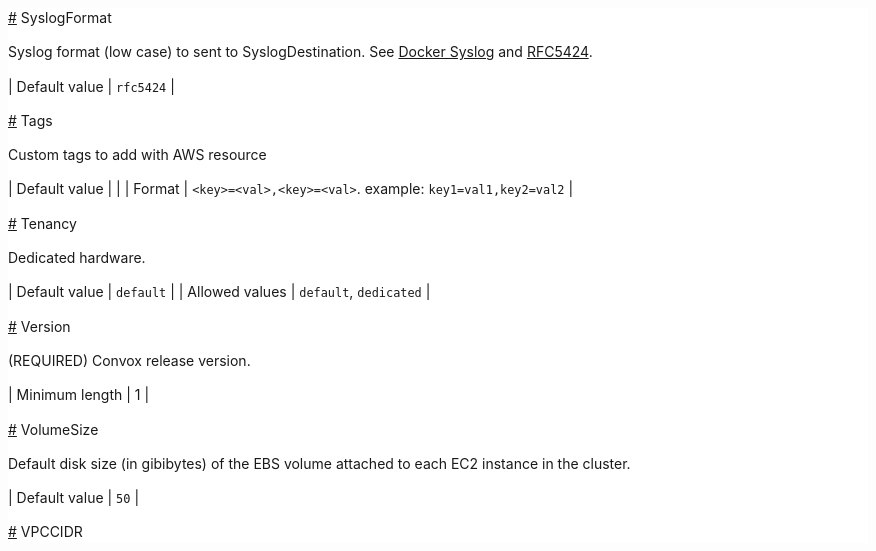 <a href="#syslogformat" onclick="navigator.clipboard.writeText(location.origin + location.pathname + '#syslogformat'); let msg = document.createElement('span'); msg.innerText = ' (Link copied)'; msg.style.color = 'gray'; msg.style.fontSize = 'small'; this.parentNode.appendChild(msg); setTimeout(() => msg.remove(), 2000); return false;">#</a> SyslogFormat <a name="syslogformat"></a>

Syslog format (low case) to sent to SyslogDestination. See [Docker Syslog](https://docs.docker.com/config/containers/logging/syslog/) and [RFC5424](https://www.rfc-editor.org/rfc/rfc5424#section-6).

| Default value | `rfc5424` |

<a href="#tags" onclick="navigator.clipboard.writeText(location.origin + location.pathname + '#tags'); let msg = document.createElement('span'); msg.innerText = ' (Link copied)'; msg.style.color = 'gray'; msg.style.fontSize = 'small'; this.parentNode.appendChild(msg); setTimeout(() => msg.remove(), 2000); return false;">#</a> Tags <a name="tags"></a>

Custom tags to add with AWS resource

| Default value  | *<blank>* |
| Format | `<key>=<val>,<key>=<val>`. example: `key1=val1,key2=val2` |

<a href="#tenancy" onclick="navigator.clipboard.writeText(location.origin + location.pathname + '#tenancy'); let msg = document.createElement('span'); msg.innerText = ' (Link copied)'; msg.style.color = 'gray'; msg.style.fontSize = 'small'; this.parentNode.appendChild(msg); setTimeout(() => msg.remove(), 2000); return false;">#</a> Tenancy <a name="tenancy"></a>

Dedicated hardware.

| Default value  | `default`              |
| Allowed values | `default`, `dedicated` |

<a href="#version" onclick="navigator.clipboard.writeText(location.origin + location.pathname + '#version'); let msg = document.createElement('span'); msg.innerText = ' (Link copied)'; msg.style.color = 'gray'; msg.style.fontSize = 'small'; this.parentNode.appendChild(msg); setTimeout(() => msg.remove(), 2000); return false;">#</a> Version <a name="version"></a>

(REQUIRED) Convox release version.

| Minimum length | 1 |

<a href="#volumesize" onclick="navigator.clipboard.writeText(location.origin + location.pathname + '#volumesize'); let msg = document.createElement('span'); msg.innerText = ' (Link copied)'; msg.style.color = 'gray'; msg.style.fontSize = 'small'; this.parentNode.appendChild(msg); setTimeout(() => msg.remove(), 2000); return false;">#</a> VolumeSize <a name="volumesize"></a>

Default disk size (in gibibytes) of the EBS volume attached to each EC2 instance in the cluster.

| Default value | `50` |

<a href="#vpccidr" onclick="navigator.clipboard.writeText(location.origin + location.pathname + '#vpccidr'); let msg = document.createElement('span'); msg.innerText = ' (Link copied)'; msg.style.color = 'gray'; msg.style.fontSize = 'small'; this.parentNode.appendChild(msg); setTimeout(() => msg.remove(), 2000); return false;">#</a> VPCCIDR <a name="vpccidr"></a>
